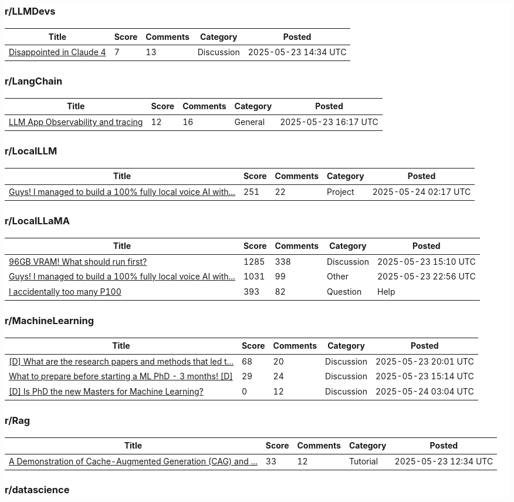 
### r/LLMDevs

| Title | Score | Comments | Category | Posted |
|-------|-------|----------|----------|--------|
| [Disappointed in Claude 4](https://www.reddit.com/comments/1ktl436) | 7 | 13 | Discussion | 2025-05-23 14:34 UTC |


### r/LangChain

| Title | Score | Comments | Category | Posted |
|-------|-------|----------|----------|--------|
| [LLM App Observability and tracing](https://www.reddit.com/comments/1ktnmdh) | 12 | 16 | General | 2025-05-23 16:17 UTC |


### r/LocalLLM

| Title | Score | Comments | Category | Posted |
|-------|-------|----------|----------|--------|
| [Guys! I managed to build a 100% fully local voice AI with...](https://www.reddit.com/comments/1ku0wwh) | 251 | 22 | Project | 2025-05-24 02:17 UTC |


### r/LocalLLaMA

| Title | Score | Comments | Category | Posted |
|-------|-------|----------|----------|--------|
| [96GB VRAM! What should run first?](https://www.reddit.com/comments/1ktlz3w) | 1285 | 338 | Discussion | 2025-05-23 15:10 UTC |
| [Guys! I managed to build a 100% fully local voice AI with...](https://www.reddit.com/comments/1ktx15j) | 1031 | 99 | Other | 2025-05-23 22:56 UTC |
| [I accidentally too many P100](https://www.reddit.com/comments/1ktiq99) | 393 | 82 | Question | Help | 2025-05-23 12:48 UTC |


### r/MachineLearning

| Title | Score | Comments | Category | Posted |
|-------|-------|----------|----------|--------|
| [\[D\] What are the research papers and methods that led t...](https://www.reddit.com/comments/1ktt2ze) | 68 | 20 | Discussion | 2025-05-23 20:01 UTC |
| [What to prepare before starting a ML PhD - 3 months! \[D\]](https://www.reddit.com/comments/1ktm35z) | 29 | 24 | Discussion | 2025-05-23 15:14 UTC |
| [\[D\] Is PhD the new Masters for Machine Learning?](https://www.reddit.com/comments/1ku1r53) | 0 | 12 | Discussion | 2025-05-24 03:04 UTC |


### r/Rag

| Title | Score | Comments | Category | Posted |
|-------|-------|----------|----------|--------|
| [A Demonstration of Cache-Augmented Generation (CAG)  and ...](https://www.reddit.com/comments/1ktifoj) | 33 | 12 | Tutorial | 2025-05-23 12:34 UTC |


### r/datascience
